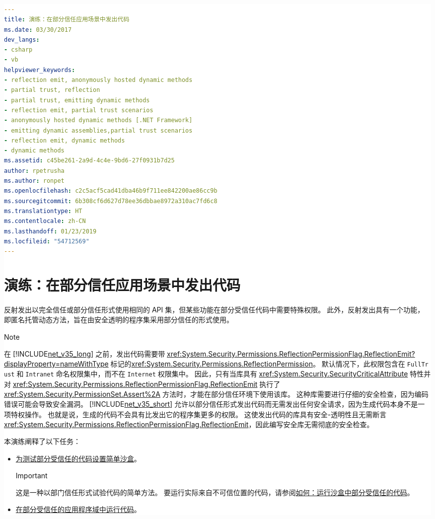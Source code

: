 ```yaml
---
title: 演练：在部分信任应用场景中发出代码
ms.date: 03/30/2017
dev_langs:
- csharp
- vb
helpviewer_keywords:
- reflection emit, anonymously hosted dynamic methods
- partial trust, reflection
- partial trust, emitting dynamic methods
- reflection emit, partial trust scenarios
- anonymously hosted dynamic methods [.NET Framework]
- emitting dynamic assemblies,partial trust scenarios
- reflection emit, dynamic methods
- dynamic methods
ms.assetid: c45be261-2a9d-4c4e-9bd6-27f0931b7d25
author: rpetrusha
ms.author: ronpet
ms.openlocfilehash: c2c5acf5cad41dba46b9f711ee842200ae86cc9b
ms.sourcegitcommit: 6b308cf6d627d78ee36dbbae8972a310ac7fd6c8
ms.translationtype: HT
ms.contentlocale: zh-CN
ms.lasthandoff: 01/23/2019
ms.locfileid: "54712569"
---
```

# <a name="walkthrough-emitting-code-in-partial-trust-scenarios"></a>演练：在部分信任应用场景中发出代码
反射发出以完全信任或部分信任形式使用相同的 API 集，但某些功能在部分受信任代码中需要特殊权限。 此外，反射发出具有一个功能，即匿名托管动态方法，旨在由安全透明的程序集采用部分信任的形式使用。  
  
> [!NOTE]
>  在 [!INCLUDE[net_v35_long](../../../includes/net-v35-long-md.md)] 之前，发出代码需要带 <xref:System.Security.Permissions.ReflectionPermissionFlag.ReflectionEmit?displayProperty=nameWithType> 标记的<xref:System.Security.Permissions.ReflectionPermission>。 默认情况下，此权限包含在 `FullTrust` 和 `Intranet` 命名权限集中，而不在 `Internet` 权限集中。 因此，只有当库具有 <xref:System.Security.SecurityCriticalAttribute> 特性并对 <xref:System.Security.Permissions.ReflectionPermissionFlag.ReflectionEmit> 执行了 <xref:System.Security.PermissionSet.Assert%2A> 方法时，才能在部分信任环境下使用该库。 这种库需要进行仔细的安全检查，因为编码错误可能会导致安全漏洞。 [!INCLUDE[net_v35_short](../../../includes/net-v35-short-md.md)] 允许以部分信任形式发出代码而无需发出任何安全请求，因为生成代码本身不是一项特权操作。 也就是说，生成的代码不会具有比发出它的程序集更多的权限。 这使发出代码的库具有安全-透明性且无需断言 <xref:System.Security.Permissions.ReflectionPermissionFlag.ReflectionEmit>，因此编写安全库无需彻底的安全检查。  
  
 本演练阐释了以下任务：  
  
-   [为测试部分受信任的代码设置简单沙盒](#Setting_up)。  
  
    > [!IMPORTANT]
    >  这是一种以部门信任形式试验代码的简单方法。 要运行实际来自不可信位置的代码，请参阅[如何：运行沙盒中部分受信任的代码](../../../docs/framework/misc/how-to-run-partially-trusted-code-in-a-sandbox.md)。  
  
-   [在部分受信任的应用程序域中运行代码](#Running_code)。  
  